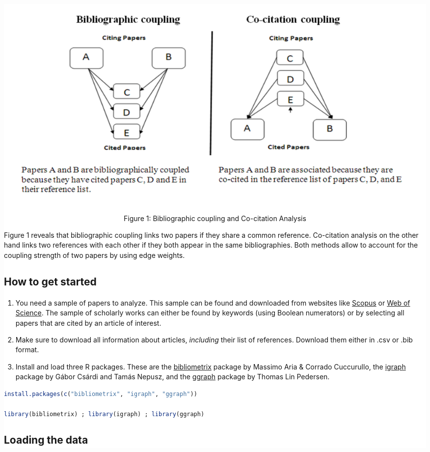 <div class="figure" style="text-align: center">
<img src="Figure on difference between methods.png" alt="Bibliographic coupling and Co-citation Analysis" width="100%" />
<p class="caption">Figure 1: Bibliographic coupling and Co-citation Analysis</p>
</div>

Figure 1 reveals that bibliographic coupling links two papers if they share a common reference. Co-citation analysis on the other hand links two references with each other if they both appear in the same bibliographies. Both methods allow to account for the coupling strength of two papers by using edge weights.

## How to get started

1.  You need a sample of papers to analyze. This sample can be found and downloaded from websites like [Scopus](https://www.scopus.com) or [Web of Science](https://www.webofknowledge.com). The sample of scholarly works can either be found by keywords (using Boolean numerators) or by selecting all papers that are cited by an article of interest.

2.  Make sure to download all information about articles, *including* their list of references. Download them either in .csv or .bib format.

3.  Install and load three R packages. These are the [bibliometrix](https://www.bibliometrix.org/) package by Massimo Aria & Corrado Cuccurullo, the [igraph](https://igraph.org/r/) package by Gábor Csárdi and Tamás Nepusz, and the [ggraph](https://www.data-imaginist.com/2017/ggraph-introduction-layouts/) package by Thomas Lin Pedersen.


```r
install.packages(c("bibliometrix", "igraph", "ggraph"))

library(bibliometrix) ; library(igraph) ; library(ggraph)
```

## Loading the data

